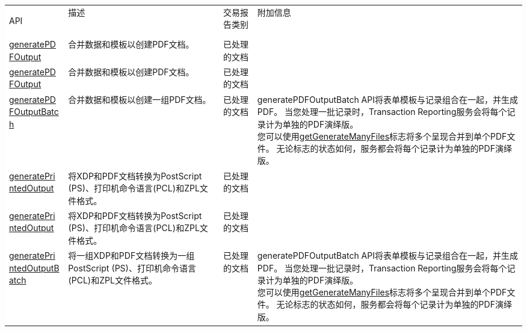 <table>
 <tbody>
  <tr>
   <td><p>API</p> </td>
   <td>描述</td>
   <td>交易报告类别</td>
   <td>附加信息</td>
  </tr>
  <tr>
   <td><a href="https://helpx.adobe.com/cn/experience-manager/6-5/forms/javadocs/com/adobe/fd/output/api/OutputService.html#generatePDFOutput-com.adobe.aemfd.docmanager.Document-com.adobe.aemfd.docmanager.Document-com.adobe.fd.output.api.PDFOutputOptions-" target="_blank">generatePDFOutput</a></td>
   <td>合并数据和模板以创建PDF文档。</td>
   <td>已处理的文档</td>
   <td> </td>
  </tr>
  <tr>
   <td><a href="https://helpx.adobe.com/cn/experience-manager/6-5/forms/javadocs/com/adobe/fd/output/api/OutputService.html#generatePDFOutput-java.lang.String-com.adobe.aemfd.docmanager.Document-com.adobe.fd.output.api.PDFOutputOptions-" target="_blank">generatePDFOutput</a></td>
   <td>合并数据和模板以创建PDF文档。</td>
   <td>已处理的文档</td>
   <td> </td>
  </tr>
  <tr>
   <td><a href="https://helpx.adobe.com/cn/experience-manager/6-5/forms/javadocs/com/adobe/fd/output/api/OutputService.html#generatePDFOutputBatch-java.util.Map-java.util.Map-com.adobe.fd.output.api.PDFOutputOptions-com.adobe.fd.output.api.BatchOptions-" target="_blank">generatePDFOutputBatch</a></td>
   <td>合并数据和模板以创建一组PDF文档。</td>
   <td>已处理的文档</td>
   <td> generatePDFOutputBatch API将表单模板与记录组合在一起，并生成PDF。 当您处理一批记录时，Transaction Reporting服务会将每个记录计为单独的PDF演绎版。 <br>您可以使用<a href="https://helpx.adobe.com/cn/experience-manager/6-5/forms/javadocs/com/adobe/fd/output/api/BatchOptions.html#getGenerateManyFiles--">getGenerateManyFiles</a>标志将多个呈现合并到单个PDF文件。 无论标志的状态如何，服务都会将每个记录计为单独的PDF演绎版。 </td>
  </tr>
  <tr>
   <td><a href="https://helpx.adobe.com/cn/experience-manager/6-5/forms/javadocs/com/adobe/fd/output/api/OutputService.html#generatePrintedOutput-com.adobe.aemfd.docmanager.Document-com.adobe.aemfd.docmanager.Document-com.adobe.fd.output.api.PrintedOutputOptions-" target="_blank">generatePrintedOutput</a></td>
   <td>将XDP和PDF文档转换为PostScript (PS)、打印机命令语言(PCL)和ZPL文件格式。 </td>
   <td>已处理的文档</td>
   <td> </td>
  </tr>
  <tr>
   <td><a href="https://helpx.adobe.com/cn/experience-manager/6-5/forms/javadocs/com/adobe/fd/output/api/OutputService.html#generatePrintedOutput-java.lang.String-com.adobe.aemfd.docmanager.Document-com.adobe.fd.output.api.PrintedOutputOptions-" target="_blank">generatePrintedOutput</a></td>
   <td>将XDP和PDF文档转换为PostScript (PS)、打印机命令语言(PCL)和ZPL文件格式。 </td>
   <td>已处理的文档</td>
   <td> </td>
  </tr>
  <tr>
   <td><a href="https://helpx.adobe.com/cn/experience-manager/6-5/forms/javadocs/com/adobe/fd/output/api/OutputService.html#generatePrintedOutputBatch-java.util.Map-java.util.Map-com.adobe.fd.output.api.PrintedOutputOptions-com.adobe.fd.output.api.BatchOptions-" target="_blank">generatePrintedOutputBatch</a></td>
   <td>将一组XDP和PDF文档转换为一组PostScript (PS)、打印机命令语言(PCL)和ZPL文件格式。 </td>
   <td>已处理的文档</td>
   <td> generatePDFOutputBatch API将表单模板与记录组合在一起，并生成PDF。 当您处理一批记录时，Transaction Reporting服务会将每个记录计为单独的PDF演绎版。 <br>您可以使用<a href="https://helpx.adobe.com/cn/experience-manager/6-5/forms/javadocs/com/adobe/fd/output/api/BatchOptions.html#getGenerateManyFiles--">getGenerateManyFiles</a>标志将多个呈现合并到单个PDF文件。 无论标志的状态如何，服务都会将每个记录计为单独的PDF演绎版。 </td>
  </tr>